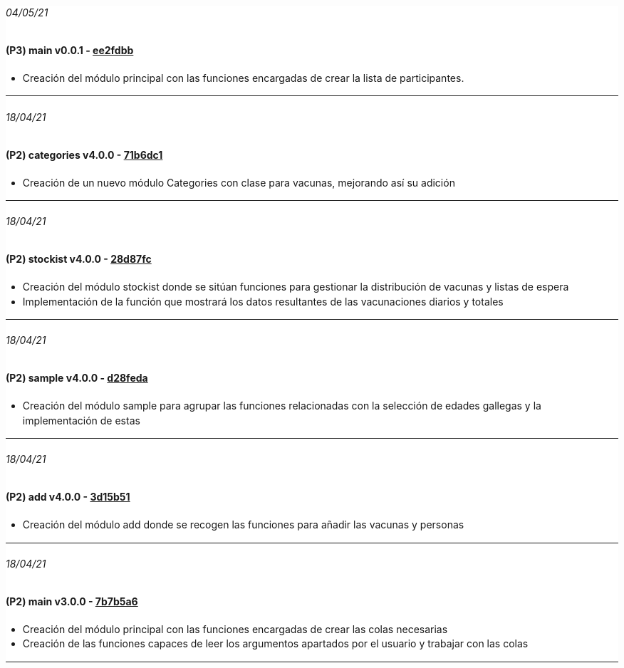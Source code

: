
###### 04/05/21
#### (P3) main v0.0.1 - [ee2fdbb](https://github.com/carloshermida/fp2-practicas/commit/ee2fdbb6b9ab2fff13b5455249df9113347c7d86)
* Creación del módulo principal con las funciones encargadas de crear la lista de participantes.

---

###### 18/04/21
#### (P2) categories v4.0.0 - [71b6dc1](https://github.com/carloshermida/fp2-practicas/commit/71b6dc1de496add32e0d271616282461ac8e0e3a)
* Creación de un nuevo módulo Categories con clase para vacunas, mejorando así
su adición

---

###### 18/04/21
#### (P2) stockist v4.0.0 - [28d87fc](https://github.com/carloshermida/fp2-practicas/commit/28d87fcfe4765c538cbb76d3a2278d5a01ec17fd)
* Creación del módulo stockist donde se sitúan funciones para gestionar la
distribución de vacunas y listas de espera
* Implementación de la función que mostrará los datos resultantes de las
vacunaciones diarios y totales

---

###### 18/04/21
#### (P2) sample v4.0.0 - [d28feda](https://github.com/carloshermida/fp2-practicas/commit/d28fedafeb900a178ca440bf43cf6fec3fa690ba)
* Creación del módulo sample para agrupar las funciones relacionadas con la selección de edades gallegas y la implementación de estas

---

###### 18/04/21
#### (P2) add v4.0.0 - [3d15b51](https://github.com/carloshermida/fp2-practicas/commit/3d15b51cda302a622d35eeaf4a6568c6828d506b)
* Creación del módulo add donde se recogen las funciones para añadir las vacunas y personas

---

###### 18/04/21
#### (P2) main v3.0.0 - [7b7b5a6](https://github.com/carloshermida/fp2-practicas/commit/7b7b5a67168af6ca87f6526495a05d2639368d02)
* Creación del módulo principal con las funciones encargadas de crear las colas
necesarias
* Creación de las funciones capaces de leer los argumentos apartados por el
usuario y trabajar con las colas

---
